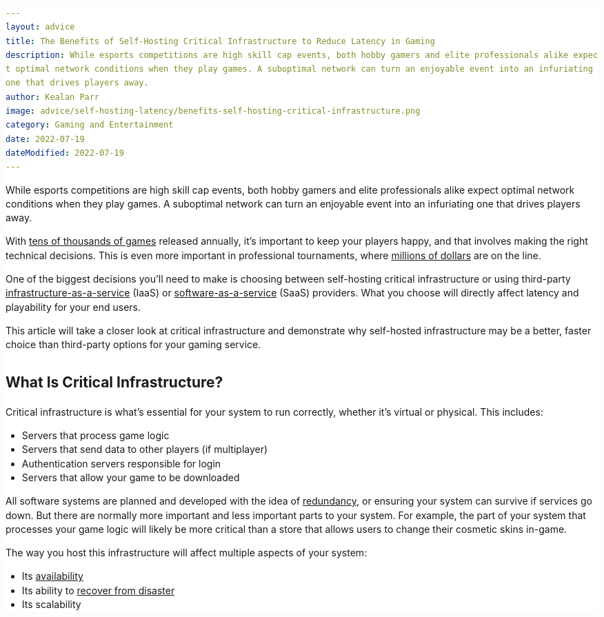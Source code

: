 ```yaml
---
layout: advice
title: The Benefits of Self-Hosting Critical Infrastructure to Reduce Latency in Gaming
description: While esports competitions are high skill cap events, both hobby gamers and elite professionals alike expect optimal network conditions when they play games. A suboptimal network can turn an enjoyable event into an infuriating one that drives players away.
author: Kealan Parr
image: advice/self-hosting-latency/benefits-self-hosting-critical-infrastructure.png
category: Gaming and Entertainment
date: 2022-07-19
dateModified: 2022-07-19
---
```


While esports competitions are high skill cap events, both hobby gamers and elite professionals alike expect optimal network conditions when they play games. A suboptimal network can turn an enjoyable event into an infuriating one that drives players away.

With [tens of thousands of games](https://www.statista.com/statistics/552623/number-games-released-steam/) released annually, it’s important to keep your players happy, and that involves making the right technical decisions. This is even more important in professional tournaments, where [millions of dollars](https://www.esportsearnings.com/tournaments) are on the line.

One of the biggest decisions you’ll need to make is choosing between self-hosting critical infrastructure or using third-party [infrastructure-as-a-service](https://en.wikipedia.org/wiki/Infrastructure_as_a_service) (IaaS) or [software-as-a-service](https://en.wikipedia.org/wiki/Software_as_a_service) (SaaS) providers. What you choose will directly affect latency and playability for your end users.

This article will take a closer look at critical infrastructure and demonstrate why self-hosted infrastructure may be a better, faster choice than third-party options for your gaming service.

## What Is Critical Infrastructure?

Critical infrastructure is what’s essential for your system to run correctly, whether it’s virtual or physical. This includes:

- Servers that process game logic
- Servers that send data to other players (if multiplayer)
- Authentication servers responsible for login
- Servers that allow your game to be downloaded

All software systems are planned and developed with the idea of [redundancy](https://sg.atsg.net/blog/redundancy-in-cloud-computing-means-checking-four-areas), or ensuring your system can survive if services go down. But there are normally more important and less important parts to your system. For example, the part of your system that processes your game logic will likely be more critical than a store that allows users to change their cosmetic skins in-game.

The way you host this infrastructure will affect multiple aspects of your system:

- Its [availability](https://en.wikipedia.org/wiki/High_availability_software)
- Its ability to [recover from disaster](https://docs.aws.amazon.com/whitepapers/latest/disaster-recovery-workloads-on-aws/disaster-recovery-options-in-the-cloud.html)
- Its scalability
